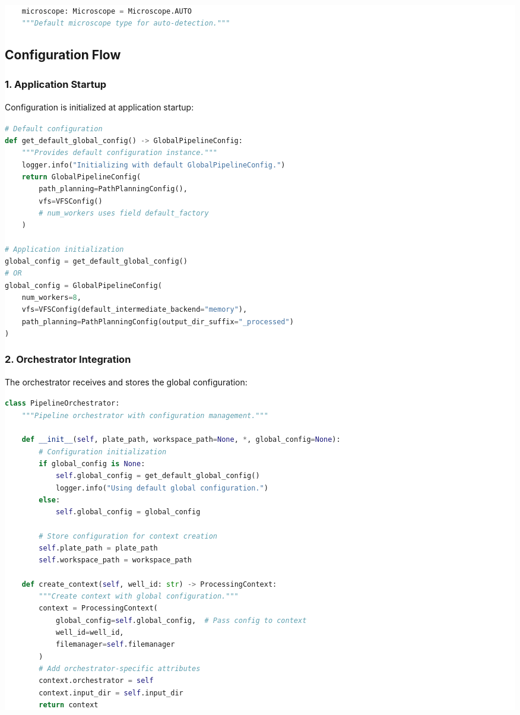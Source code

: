 ```python
    microscope: Microscope = Microscope.AUTO
    """Default microscope type for auto-detection."""
```

## Configuration Flow

### 1. Application Startup

Configuration is initialized at application startup:

```python
# Default configuration
def get_default_global_config() -> GlobalPipelineConfig:
    """Provides default configuration instance."""
    logger.info("Initializing with default GlobalPipelineConfig.")
    return GlobalPipelineConfig(
        path_planning=PathPlanningConfig(),
        vfs=VFSConfig()
        # num_workers uses field default_factory
    )

# Application initialization
global_config = get_default_global_config()
# OR
global_config = GlobalPipelineConfig(
    num_workers=8,
    vfs=VFSConfig(default_intermediate_backend="memory"),
    path_planning=PathPlanningConfig(output_dir_suffix="_processed")
)
```

### 2. Orchestrator Integration

The orchestrator receives and stores the global configuration:

```python
class PipelineOrchestrator:
    """Pipeline orchestrator with configuration management."""
    
    def __init__(self, plate_path, workspace_path=None, *, global_config=None):
        # Configuration initialization
        if global_config is None:
            self.global_config = get_default_global_config()
            logger.info("Using default global configuration.")
        else:
            self.global_config = global_config
        
        # Store configuration for context creation
        self.plate_path = plate_path
        self.workspace_path = workspace_path
    
    def create_context(self, well_id: str) -> ProcessingContext:
        """Create context with global configuration."""
        context = ProcessingContext(
            global_config=self.global_config,  # Pass config to context
            well_id=well_id,
            filemanager=self.filemanager
        )
        # Add orchestrator-specific attributes
        context.orchestrator = self
        context.input_dir = self.input_dir
        return context
```
